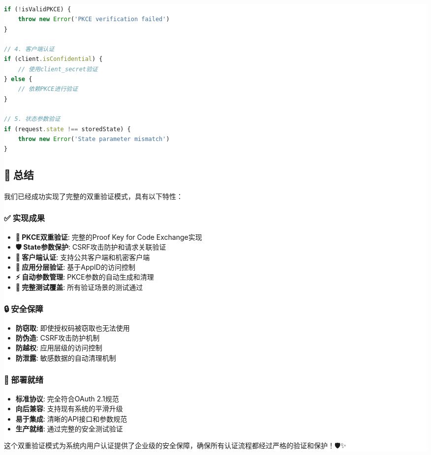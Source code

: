 ```typescript
if (!isValidPKCE) {
    throw new Error('PKCE verification failed')
}

// 4. 客户端认证
if (client.isConfidential) {
    // 使用client_secret验证
} else {
    // 依赖PKCE进行验证
}

// 5. 状态参数验证
if (request.state !== storedState) {
    throw new Error('State parameter mismatch')
}
```

## 📝 总结

我们已经成功实现了完整的双重验证模式，具有以下特性：

### ✅ 实现成果
- **🔐 PKCE双重验证**: 完整的Proof Key for Code Exchange实现
- **🛡️ State参数保护**: CSRF攻击防护和请求关联验证
- **🔑 客户端认证**: 支持公共客户端和机密客户端
- **📱 应用分层验证**: 基于AppID的访问控制
- **⚡ 自动参数管理**: PKCE参数的自动生成和清理
- **🧪 完整测试覆盖**: 所有验证场景的测试通过

### 🔒 安全保障
- **防窃取**: 即使授权码被窃取也无法使用
- **防伪造**: CSRF攻击防护机制
- **防越权**: 应用层级的访问控制
- **防泄露**: 敏感数据的自动清理机制

### 🚀 部署就绪
- **标准协议**: 完全符合OAuth 2.1规范
- **向后兼容**: 支持现有系统的平滑升级
- **易于集成**: 清晰的API接口和参数规范
- **生产就绪**: 通过完整的安全测试验证

这个双重验证模式为系统内用户认证提供了企业级的安全保障，确保所有认证流程都经过严格的验证和保护！🛡️✨

